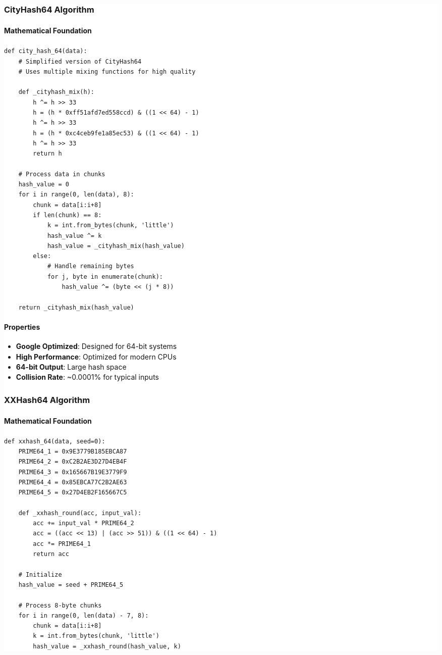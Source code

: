 ### CityHash64 Algorithm

#### Mathematical Foundation
```
def city_hash_64(data):
    # Simplified version of CityHash64
    # Uses multiple mixing functions for high quality
    
    def _cityhash_mix(h):
        h ^= h >> 33
        h = (h * 0xff51afd7ed558ccd) & ((1 << 64) - 1)
        h ^= h >> 33
        h = (h * 0xc4ceb9fe1a85ec53) & ((1 << 64) - 1)
        h ^= h >> 33
        return h
    
    # Process data in chunks
    hash_value = 0
    for i in range(0, len(data), 8):
        chunk = data[i:i+8]
        if len(chunk) == 8:
            k = int.from_bytes(chunk, 'little')
            hash_value ^= k
            hash_value = _cityhash_mix(hash_value)
        else:
            # Handle remaining bytes
            for j, byte in enumerate(chunk):
                hash_value ^= (byte << (j * 8))
    
    return _cityhash_mix(hash_value)
```

#### Properties
- **Google Optimized**: Designed for 64-bit systems
- **High Performance**: Optimized for modern CPUs
- **64-bit Output**: Large hash space
- **Collision Rate**: ~0.0001% for typical inputs

### XXHash64 Algorithm

#### Mathematical Foundation
```
def xxhash_64(data, seed=0):
    PRIME64_1 = 0x9E3779B185EBCA87
    PRIME64_2 = 0xC2B2AE3D27D4EB4F
    PRIME64_3 = 0x165667B19E3779F9
    PRIME64_4 = 0x85EBCA77C2B2AE63
    PRIME64_5 = 0x27D4EB2F165667C5
    
    def _xxhash_round(acc, input_val):
        acc += input_val * PRIME64_2
        acc = ((acc << 13) | (acc >> 51)) & ((1 << 64) - 1)
        acc *= PRIME64_1
        return acc
    
    # Initialize
    hash_value = seed + PRIME64_5
    
    # Process 8-byte chunks
    for i in range(0, len(data) - 7, 8):
        chunk = data[i:i+8]
        k = int.from_bytes(chunk, 'little')
        hash_value = _xxhash_round(hash_value, k)
```